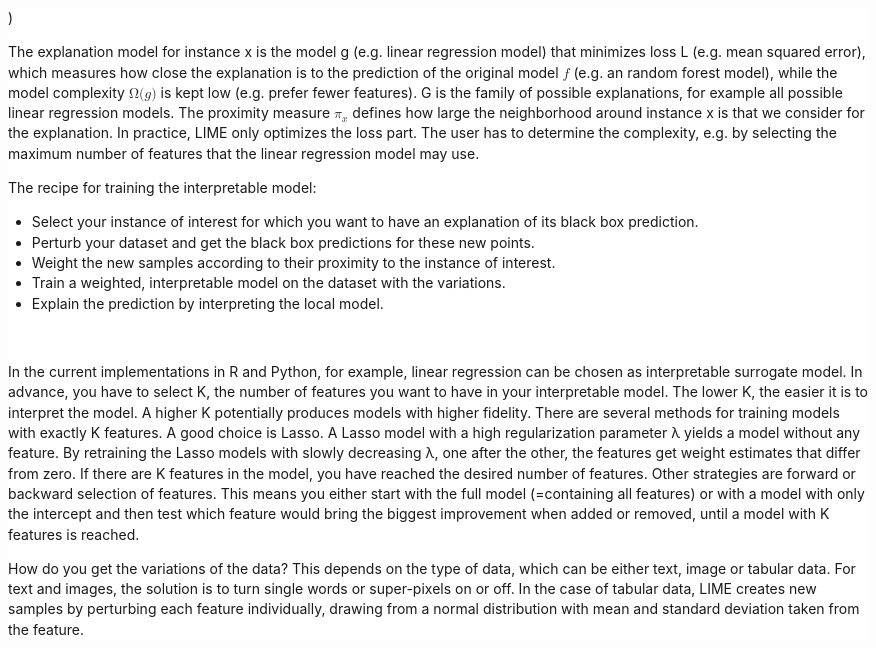   <mo stretchy="false">)</mo>
</math>

The explanation model for instance x is the model g (e.g. linear regression model) that minimizes loss L (e.g. mean squared error), which measures how close the explanation is to the prediction of the original model
<math xmlns="http://www.w3.org/1998/Math/MathML">
  <mi>f</mi>
</math>
(e.g. an random forest model), while the model complexity
<math xmlns="http://www.w3.org/1998/Math/MathML">
  <mi mathvariant="normal">&#x03A9;</mi>
  <mo stretchy="false">(</mo>
  <mi>g</mi>
  <mo stretchy="false">)</mo>
</math>
 is kept low (e.g. prefer fewer features). G is the family of possible explanations, for example all possible linear regression models. The proximity measure
<math xmlns="http://www.w3.org/1998/Math/MathML">
<msub>
  <mi>&#x03C0;</mi>
  <mi>x</mi>
</msub>
</math>
 defines how large the neighborhood around instance x is that we consider for the explanation. In practice, LIME only optimizes the loss part. The user has to determine the complexity, e.g. by selecting the maximum number of features that the linear regression model may use.

The recipe for training the interpretable model:

* Select your instance of interest for which you want to have an explanation of its black box prediction.
* Perturb your dataset and get the black box predictions for these new points.
* Weight the new samples according to their proximity to the instance of interest.
* Train a weighted, interpretable model on the dataset with the variations.
* Explain the prediction by interpreting the local model.
<br/>

In the current implementations in R and Python, for example, linear regression can be chosen as interpretable surrogate model. In advance, you have to select K, the number of features you want to have in your interpretable model. The lower K, the easier it is to interpret the model. A higher K potentially produces models with higher fidelity. There are several methods for training models with exactly K features. A good choice is Lasso. A Lasso model with a high regularization parameter λ yields a model without any feature. By retraining the Lasso models with slowly decreasing λ, one after the other, the features get weight estimates that differ from zero. If there are K features in the model, you have reached the desired number of features. Other strategies are forward or backward selection of features. This means you either start with the full model (=containing all features) or with a model with only the intercept and then test which feature would bring the biggest improvement when added or removed, until a model with K features is reached.

How do you get the variations of the data? This depends on the type of data, which can be either text, image or tabular data. For text and images, the solution is to turn single words or super-pixels on or off. In the case of tabular data, LIME creates new samples by perturbing each feature individually, drawing from a normal distribution with mean and standard deviation taken from the feature.
